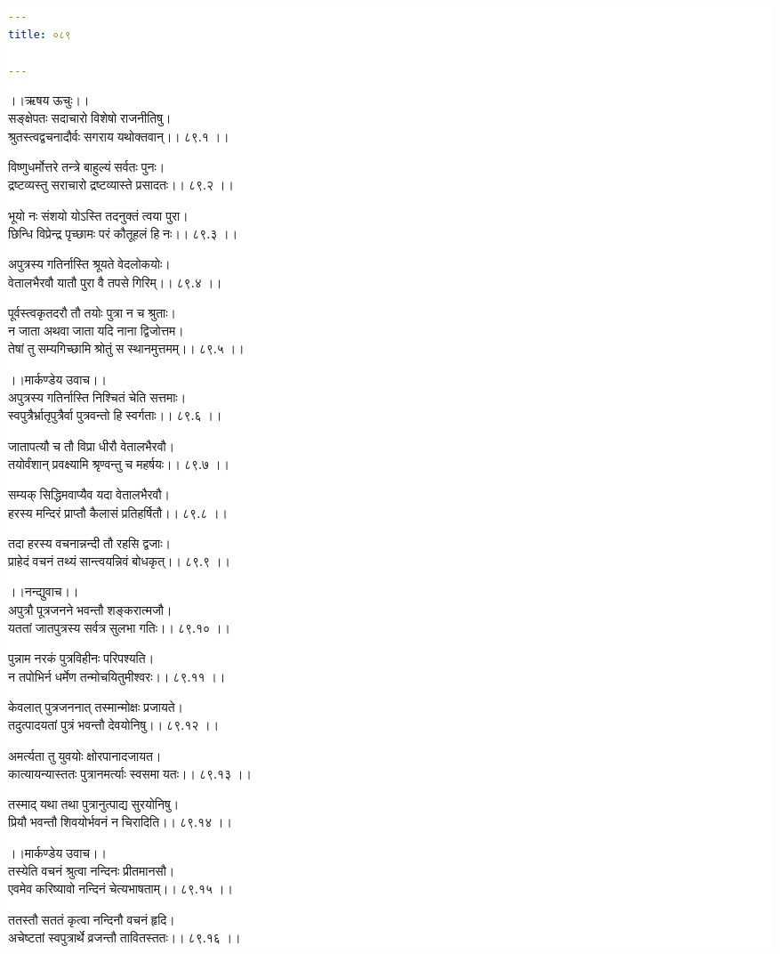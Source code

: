 ```yaml
---
title: ०८९

---
```

।।ऋषय ऊचुः।।  
सङ्क्षेपतः सदाचारो विशेषो राजनीतिषु।  
श्रुतस्त्वद्वचनादौर्वः सगराय यथोक्तवान्।। ८९.१ ।।  
  
विष्णुधर्मोत्तरे तन्त्रे बाहुल्यं सर्वतः पुनः।  
द्रष्टव्यस्तु सराचारो द्रष्टव्यास्ते प्रसादतः।। ८९.२ ।।  
  
भूयो नः संशयो योऽस्ति तदनुक्तं त्वया पुरा।  
छिन्धि विप्रेन्द्र पृच्छामः परं कौतूहलं हि नः।। ८९.३ ।।  
  
अपुत्रस्य गतिर्नास्ति श्रूयते वेदलोकयोः।  
वेतालभैरवौ यातौ पुरा वै तपसे गिरिम्।। ८९.४ ।।  
  
पूर्वस्त्वकृतदरौ तौ तयोः पुत्रा न च श्रुताः।  
न जाता अथवा जाता यदि नाना द्विजोत्तम।  
तेषां तु सम्यगिच्छामि श्रोतुं स स्थानमुत्तमम्।। ८९.५ ।।  
  
।।मार्कण्डेय उवाच।।  
अपुत्रस्य गतिर्नास्ति निश्चितं चेति सत्तमाः।  
स्वपुत्रैर्भ्रातृपुत्रैर्वा पुत्रवन्तो हि स्वर्गताः।। ८९.६ ।।  
  
जातापत्यौ च तौ विप्रा धीरौ वेतालभैरवौ।  
तयोर्वंशान् प्रवक्ष्यामि श्रृण्वन्तु च महर्षयः।। ८९.७ ।।  
  
सम्यक् सिद्धिमवाप्यैव यदा वेतालभैरवौ।  
हरस्य मन्दिरं प्राप्तौ कैलासं प्रतिहर्षितौ।। ८९.८ ।।  
  
तदा हरस्य वचनान्नन्दी तौ रहसि द्वजाः।  
प्राहेदं वचनं तथ्यं सान्त्वयन्निवं बोधकृत्।। ८९.९ ।।  
  
।।नन्द्युवाच।।  
अपुत्रौ पूत्रजनने भवन्तौ शङ्करात्मजौ।  
यततां जातपुत्रस्य सर्वत्र सुलभा गतिः।। ८९.१० ।।  
  
पुन्नाम नरकं पुत्रविहीनः परिपश्यति।  
न तपोभिर्न धर्मेण तन्मोचयितुमीश्वरः।। ८९.११ ।।  
  
केवलात् पुत्रजननात् तस्मान्मोक्षः प्रजायते।  
तदुत्पादयतां पुत्रं भवन्तौ देवयोनिषु।। ८९.१२ ।।  
  
अमर्त्यता तु युवयोः क्षोरपानादजायत।  
कात्यायन्यास्ततः पुत्रानमर्त्याः स्वसमा यतः।। ८९.१३ ।।  
  
तस्माद् यथा तथा पुत्रानुत्पाद्य सुरयोनिषु।  
प्रियौ भवन्तौ शिवयोर्भवनं न चिरादिति।। ८९.१४ ।।  
  
।।मार्कण्डेय उवाच।।  
तस्येति वचनं श्रुत्वा नन्दिनः प्रीतमानसौ।  
एवमेव करिष्यावो नन्दिनं चेत्यभाषताम्।। ८९.१५ ।।  
  
ततस्तौ सततं कृत्वा नन्दिनौ वचनं हृदि।  
अचेष्टतां स्वपुत्रार्थे व्रजन्तौ तावितस्ततः।। ८९.१६ ।।  
  